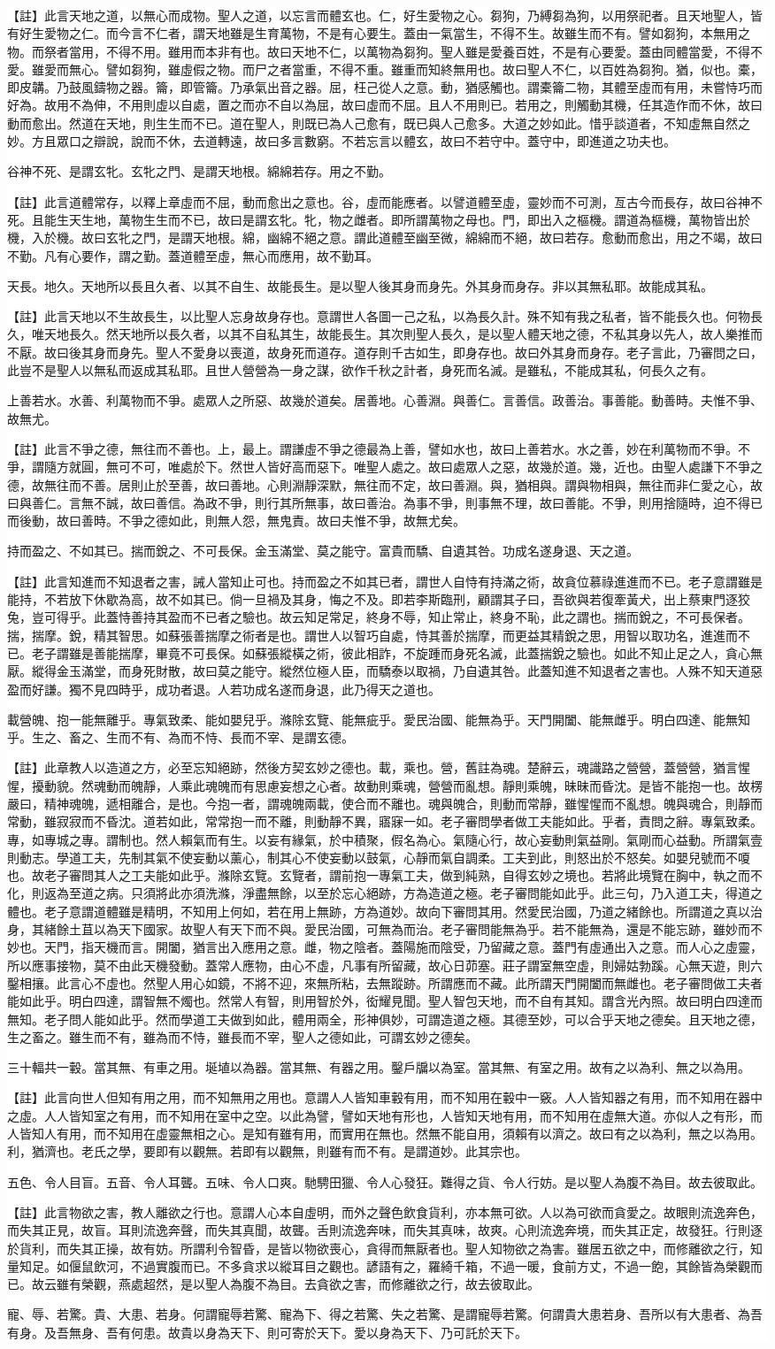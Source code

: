 【註】此言天地之道，以無心而成物。聖人之道，以忘言而體玄也。仁，好生愛物之心。芻狗，乃縛芻為狗，以用祭祀者。且天地聖人，皆有好生愛物之仁。而今言不仁者，謂天地雖是生育萬物，不是有心要生。蓋由一氣當生，不得不生。故雖生而不有。譬如芻狗，本無用之物。而祭者當用，不得不用。雖用而本非有也。故曰天地不仁，以萬物為芻狗。聖人雖是愛養百姓，不是有心要愛。蓋由同體當愛，不得不愛。雖愛而無心。譬如芻狗，雖虛假之物。而尸之者當重，不得不重。雖重而知終無用也。故曰聖人不仁，以百姓為芻狗。猶，似也。橐，即皮韝。乃鼓風鑄物之器。籥，即管籥。乃承氣出音之器。屈，枉己從人之意。動，猶感觸也。謂橐籥二物，其體至虛而有用，未嘗恃巧而好為。故用不為伸，不用則虛以自處，置之而亦不自以為屈，故曰虛而不屈。且人不用則已。若用之，則觸動其機，任其造作而不休，故曰動而愈出。然道在天地，則生生而不已。道在聖人，則既已為人己愈有，既已與人己愈多。大道之妙如此。惜乎談道者，不知虛無自然之妙。方且眾口之辯說，說而不休，去道轉遠，故曰多言數窮。不若忘言以體玄，故曰不若守中。蓋守中，即進道之功夫也。
 
谷神不死、是謂玄牝。玄牝之門、是謂天地根。綿綿若存。用之不勤。
 
【註】此言道體常存，以釋上章虛而不屈，動而愈出之意也。谷，虛而能應者。以譬道體至虛，靈妙而不可測，亙古今而長存，故曰谷神不死。且能生天生地，萬物生生而不已，故曰是謂玄牝。牝，物之雌者。即所謂萬物之母也。門，即出入之樞機。謂道為樞機，萬物皆出於機，入於機。故曰玄牝之門，是謂天地根。綿，幽綿不絕之意。謂此道體至幽至微，綿綿而不絕，故曰若存。愈動而愈出，用之不竭，故曰不勤。凡有心要作，謂之勤。蓋道體至虛，無心而應用，故不勤耳。
 
天長。地久。天地所以長且久者、以其不自生、故能長生。是以聖人後其身而身先。外其身而身存。非以其無私耶。故能成其私。
 
【註】此言天地以不生故長生，以比聖人忘身故身存也。意謂世人各圖一己之私，以為長久計。殊不知有我之私者，皆不能長久也。何物長久，唯天地長久。然天地所以長久者，以其不自私其生，故能長生。其次則聖人長久，是以聖人體天地之德，不私其身以先人，故人樂推而不厭。故曰後其身而身先。聖人不愛身以喪道，故身死而道存。道存則千古如生，即身存也。故曰外其身而身存。老子言此，乃審問之曰，此豈不是聖人以無私而返成其私耶。且世人營營為一身之謀，欲作千秋之計者，身死而名滅。是雖私，不能成其私，何長久之有。
 
上善若水。水善、利萬物而不爭。處眾人之所惡、故幾於道矣。居善地。心善淵。與善仁。言善信。政善治。事善能。動善時。夫惟不爭、故無尤。
 
【註】此言不爭之德，無往而不善也。上，最上。謂謙虛不爭之德最為上善，譬如水也，故曰上善若水。水之善，妙在利萬物而不爭。不爭，謂隨方就圓，無可不可，唯處於下。然世人皆好高而惡下。唯聖人處之。故曰處眾人之惡，故幾於道。幾，近也。由聖人處謙下不爭之德，故無往而不善。居則止於至善，故曰善地。心則淵靜深默，無往而不定，故曰善淵。與，猶相與。謂與物相與，無往而非仁愛之心，故曰與善仁。言無不誠，故曰善信。為政不爭，則行其所無事，故曰善治。為事不爭，則事無不理，故曰善能。不爭，則用捨隨時，迫不得已而後動，故曰善時。不爭之德如此，則無人怨，無鬼責。故曰夫惟不爭，故無尤矣。
 
持而盈之、不如其已。揣而銳之、不可長保。金玉滿堂、莫之能守。富貴而驕、自遺其咎。功成名遂身退、天之道。
 
【註】此言知進而不知退者之害，誡人當知止可也。持而盈之不如其已者，謂世人自恃有持滿之術，故貪位慕祿進進而不已。老子意謂雖是能持，不若放下休歇為高，故不如其已。倘一旦禍及其身，悔之不及。即若李斯臨刑，顧謂其子曰，吾欲與若復牽黃犬，出上蔡東門逐狡兔，豈可得乎。此蓋恃善持其盈而不已者之驗也。故云知足常足，終身不辱，知止常止，終身不恥，此之謂也。揣而銳之，不可長保者。揣，揣摩。銳，精其智思。如蘇張善揣摩之術者是也。謂世人以智巧自處，恃其善於揣摩，而更益其精銳之思，用智以取功名，進進而不已。老子謂雖是善能揣摩，畢竟不可長保。如蘇張縱橫之術，彼此相詐，不旋踵而身死名滅，此蓋揣銳之驗也。如此不知止足之人，貪心無厭。縱得金玉滿堂，而身死財散，故曰莫之能守。縱然位極人臣，而驕泰以取禍，乃自遺其咎。此蓋知進不知退者之害也。人殊不知天道惡盈而好謙。獨不見四時乎，成功者退。人若功成名遂而身退，此乃得天之道也。
 
載營魄、抱一能無離乎。專氣致柔、能如嬰兒乎。滌除玄覽、能無疵乎。愛民治國、能無為乎。天門開闔、能無雌乎。明白四達、能無知乎。生之、畜之、生而不有、為而不恃、長而不宰、是謂玄德。
 
【註】此章教人以造道之方，必至忘知絕跡，然後方契玄妙之德也。載，乘也。營，舊註為魂。楚辭云，魂識路之營營，蓋營營，猶言惺惺，擾動貌。然魂動而魄靜，人乘此魂魄而有思慮妄想之心者。故動則乘魂，營營而亂想。靜則乘魄，昧昧而昏沈。是皆不能抱一也。故楞嚴曰，精神魂魄，遞相離合，是也。今抱一者，謂魂魄兩載，使合而不離也。魂與魄合，則動而常靜，雖惺惺而不亂想。魄與魂合，則靜而常動，雖寂寂而不昏沈。道若如此，常常抱一而不離，則動靜不異，寤寐一如。老子審問學者做工夫能如此。乎者，責問之辭。專氣致柔。專，如專城之專。謂制也。然人賴氣而有生。以妄有緣氣，於中積聚，假名為心。氣隨心行，故心妄動則氣益剛。氣剛而心益動。所謂氣壹則動志。學道工夫，先制其氣不使妄動以薰心，制其心不使妄動以鼓氣，心靜而氣自調柔。工夫到此，則怒出於不怒矣。如嬰兒號而不嗄也。故老子審問其人之工夫能如此乎。滌除玄覽。玄覽者，謂前抱一專氣工夫，做到純熟，自得玄妙之境也。若將此境覽在胸中，執之而不化，則返為至道之病。只須將此亦須洗滌，淨盡無餘，以至於忘心絕跡，方為造道之極。老子審問能如此乎。此三句，乃入道工夫，得道之體也。老子意謂道體雖是精明，不知用上何如，若在用上無跡，方為道妙。故向下審問其用。然愛民治國，乃道之緒餘也。所謂道之真以治身，其緒餘土苴以為天下國家。故聖人有天下而不與。愛民治國，可無為而治。老子審問能無為乎。若不能無為，還是不能忘跡，雖妙而不妙也。天門，指天機而言。開闔，猶言出入應用之意。雌，物之陰者。蓋陽施而陰受，乃留藏之意。蓋門有虛通出入之意。而人心之虛靈，所以應事接物，莫不由此天機發動。蓋常人應物，由心不虛，凡事有所留藏，故心日茆塞。莊子謂室無空虛，則婦姑勃蹊。心無天遊，則六鑿相攘。此言心不虛也。然聖人用心如鏡，不將不迎，來無所粘，去無蹤跡。所謂應而不藏。此所謂天門開闔而無雌也。老子審問做工夫者能如此乎。明白四達，謂智無不燭也。然常人有智，則用智於外，衒耀見聞。聖人智包天地，而不自有其知。謂含光內照。故曰明白四達而無知。老子問人能如此乎。然而學道工夫做到如此，體用兩全，形神俱妙，可謂造道之極。其德至妙，可以合乎天地之德矣。且天地之德，生之畜之。雖生而不有，雖為而不恃，雖長而不宰，聖人之德如此，可謂玄妙之德矣。
 
三十輻共一轂。當其無、有車之用。埏埴以為器。當其無、有器之用。鑿戶牖以為室。當其無、有室之用。故有之以為利、無之以為用。
 
【註】此言向世人但知有用之用，而不知無用之用也。意謂人人皆知車轂有用，而不知用在轂中一竅。人人皆知器之有用，而不知用在器中之虛。人人皆知室之有用，而不知用在室中之空。以此為譬，譬如天地有形也，人皆知天地有用，而不知用在虛無大道。亦似人之有形，而人皆知人有用，而不知用在虛靈無相之心。是知有雖有用，而實用在無也。然無不能自用，須賴有以濟之。故曰有之以為利，無之以為用。利，猶濟也。老氏之學，要即有以觀無。若即有以觀無，則雖有而不有。是謂道妙。此其宗也。
 
五色、令人目盲。五音、令人耳聾。五味、令人口爽。馳騁田獵、令人心發狂。難得之貨、令人行妨。是以聖人為腹不為目。故去彼取此。
 
【註】此言物欲之害，教人離欲之行也。意謂人心本自虛明，而外之聲色飲食貨利，亦本無可欲。人以為可欲而貪愛之。故眼則流逸奔色，而失其正見，故盲。耳則流逸奔聲，而失其真聞，故聾。舌則流逸奔味，而失其真味，故爽。心則流逸奔境，而失其正定，故發狂。行則逐於貨利，而失其正操，故有妨。所謂利令智昏，是皆以物欲喪心，貪得而無厭者也。聖人知物欲之為害。雖居五欲之中，而修離欲之行，知量知足。如偃鼠飲河，不過實腹而已。不多貪求以縱耳目之觀也。諺語有之，羅綺千箱，不過一暖，食前方丈，不過一飽，其餘皆為榮觀而已。故云雖有榮觀，燕處超然，是以聖人為腹不為目。去貪欲之害，而修離欲之行，故去彼取此。
 
寵、辱、若驚。貴、大患、若身。何謂寵辱若驚、寵為下、得之若驚、失之若驚、是謂寵辱若驚。何謂貴大患若身、吾所以有大患者、為吾有身。及吾無身、吾有何患。故貴以身為天下、則可寄於天下。愛以身為天下、乃可託於天下。
 